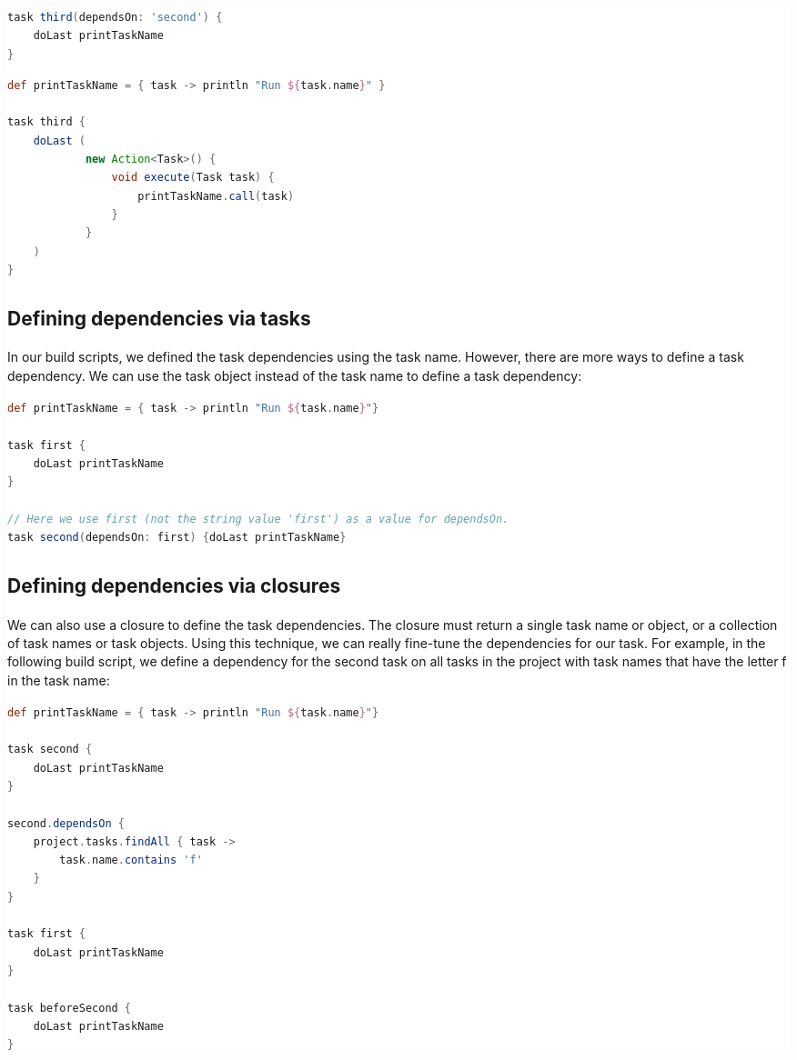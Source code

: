```groovy
task third(dependsOn: 'second') {
    doLast printTaskName
}
```

```groovy
def printTaskName = { task -> println "Run ${task.name}" }

task third {
    doLast (
            new Action<Task>() {
                void execute(Task task) {
                    printTaskName.call(task)
                }
            }
    )
}
```

## Defining dependencies via tasks

In our build scripts, we defined the task dependencies using the task name. However, there are more ways to define a task dependency. We can use the task object instead of the task name to define a task dependency:

```groovy
def printTaskName = { task -> println "Run ${task.name}"}

task first {
    doLast printTaskName
}

// Here we use first (not the string value 'first') as a value for dependsOn.
task second(dependsOn: first) {doLast printTaskName}
```

## Defining dependencies via closures

We can also use a closure to define the task dependencies. The closure must return a single task name or object, or a collection of task names or task objects. Using this technique, we can really fine-tune the dependencies for our task. For example, in the following build script, we define a dependency for the second task on all tasks in the project with task names that have the letter f in the task name:

```groovy
def printTaskName = { task -> println "Run ${task.name}"}

task second {
    doLast printTaskName
}

second.dependsOn {
    project.tasks.findAll { task ->
        task.name.contains 'f'
    }
}

task first {
    doLast printTaskName
}

task beforeSecond {
    doLast printTaskName
}
```
